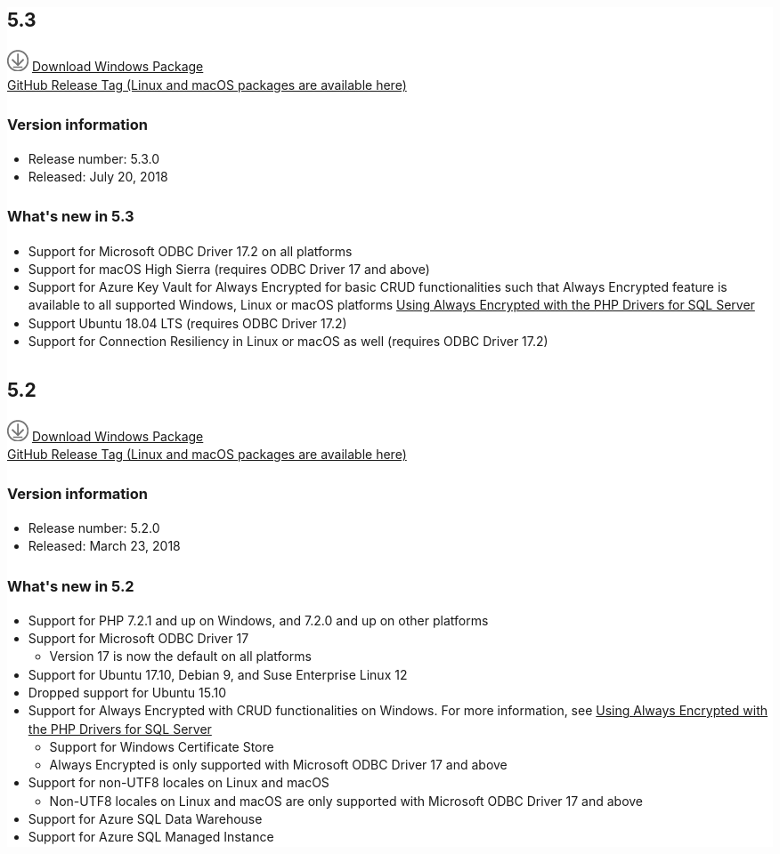 ## 5.3

![download](../../ssms/media/download-icon.png) [Download Windows Package](https://go.microsoft.com/fwlink/?linkid=2120447)  
[GitHub Release Tag (Linux and macOS packages are available here)](https://github.com/Microsoft/msphpsql/releases/tag/v5.3.0)

### Version information

- Release number: 5.3.0
- Released: July 20, 2018

### What's new in 5.3

- Support for Microsoft ODBC Driver 17.2 on all platforms
- Support for macOS High Sierra (requires ODBC Driver 17 and above)
- Support for Azure Key Vault for Always Encrypted for basic CRUD functionalities such that Always Encrypted feature is available to all supported Windows, Linux or macOS platforms [Using Always Encrypted with the PHP Drivers for SQL Server](using-always-encrypted-php-drivers.md)
- Support Ubuntu 18.04 LTS (requires ODBC Driver 17.2)
- Support for Connection Resiliency in Linux or macOS as well (requires ODBC Driver 17.2)

## 5.2

![download](../../ssms/media/download-icon.png) [Download Windows Package](https://go.microsoft.com/fwlink/?linkid=2120451)  
[GitHub Release Tag (Linux and macOS packages are available here)](https://github.com/Microsoft/msphpsql/releases/tag/v5.2.0)

### Version information

- Release number: 5.2.0
- Released: March 23, 2018

### What's new in 5.2

- Support for PHP 7.2.1 and up on Windows, and 7.2.0 and up on other platforms
- Support for Microsoft ODBC Driver 17
  - Version 17 is now the default on all platforms
- Support for Ubuntu 17.10, Debian 9, and Suse Enterprise Linux 12
- Dropped support for Ubuntu 15.10
- Support for Always Encrypted with CRUD functionalities on Windows. For more information, see [Using Always Encrypted with the PHP Drivers for SQL Server](using-always-encrypted-php-drivers.md)
  - Support for Windows Certificate Store
  - Always Encrypted is only supported with Microsoft ODBC Driver 17 and above
- Support for non-UTF8 locales on Linux and macOS
  - Non-UTF8 locales on Linux and macOS are only supported with Microsoft ODBC Driver 17 and above
- Support for Azure SQL Data Warehouse
- Support for Azure SQL Managed Instance
